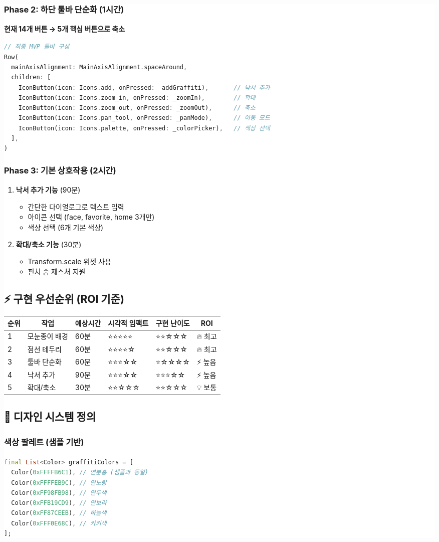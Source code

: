 ### Phase 2: 하단 툴바 단순화 (1시간)
**현재 14개 버튼 → 5개 핵심 버튼으로 축소**

```dart
// 최종 MVP 툴바 구성
Row(
  mainAxisAlignment: MainAxisAlignment.spaceAround,
  children: [
    IconButton(icon: Icons.add, onPressed: _addGraffiti),       // 낙서 추가
    IconButton(icon: Icons.zoom_in, onPressed: _zoomIn),        // 확대
    IconButton(icon: Icons.zoom_out, onPressed: _zoomOut),      // 축소
    IconButton(icon: Icons.pan_tool, onPressed: _panMode),      // 이동 모드
    IconButton(icon: Icons.palette, onPressed: _colorPicker),   // 색상 선택
  ],
)
```

### Phase 3: 기본 상호작용 (2시간)
1. **낙서 추가 기능** (90분)
   - 간단한 다이얼로그로 텍스트 입력
   - 아이콘 선택 (face, favorite, home 3개만)
   - 색상 선택 (6개 기본 색상)

2. **확대/축소 기능** (30분)
   - Transform.scale 위젯 사용
   - 핀치 줌 제스처 지원

## ⚡ 구현 우선순위 (ROI 기준)

| 순위 | 작업 | 예상시간 | 시각적 임팩트 | 구현 난이도 | ROI |
|------|------|----------|---------------|-------------|-----|
| 1 | 모눈종이 배경 | 60분 | ⭐⭐⭐⭐⭐ | ⭐⭐☆☆☆ | 🔥 최고 |
| 2 | 점선 테두리 | 60분 | ⭐⭐⭐⭐☆ | ⭐⭐☆☆☆ | 🔥 최고 |
| 3 | 툴바 단순화 | 60분 | ⭐⭐⭐☆☆ | ⭐☆☆☆☆ | ⚡ 높음 |
| 4 | 낙서 추가 | 90분 | ⭐⭐⭐☆☆ | ⭐⭐⭐☆☆ | ⚡ 높음 |
| 5 | 확대/축소 | 30분 | ⭐⭐☆☆☆ | ⭐⭐☆☆☆ | 💡 보통 |

## 🎨 디자인 시스템 정의

### 색상 팔레트 (샘플 기반)
```dart
final List<Color> graffitiColors = [
  Color(0xFFFFB6C1), // 연분홍 (샘플과 동일)
  Color(0xFFFFEB9C), // 연노랑
  Color(0xFF98FB98), // 연두색
  Color(0xFFB19CD9), // 연보라
  Color(0xFF87CEEB), // 하늘색
  Color(0xFFF0E68C), // 카키색
];
```
